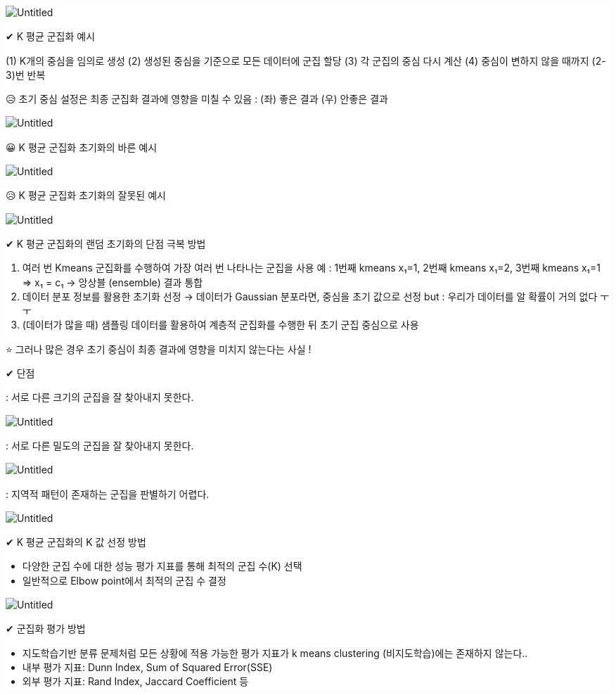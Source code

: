 ![Untitled](Clustering%20%E1%84%80%E1%85%AE%E1%86%AB%E1%84%8C%E1%85%B5%E1%86%B8%E1%84%92%E1%85%AA%20069e9f6acfcf49c4bf5948d284627e06/Untitled%2013.png)

✔ K 평균 군집화 예시 

 (1) K개의 중심을 임의로 생성
 (2) 생성된 중심을 기준으로 모든 데이터에 군집 할당
 (3) 각 군집의 중심 다시 계산
 (4) 중심이 변하지 않을 때까지 (2-3)번 반복

😥 초기 중심 설정은 최종 군집화 결과에 영향을 미칠 수 있음 : (좌) 좋은 결과 (우) 안좋은 결과

![Untitled](Clustering%20%E1%84%80%E1%85%AE%E1%86%AB%E1%84%8C%E1%85%B5%E1%86%B8%E1%84%92%E1%85%AA%20069e9f6acfcf49c4bf5948d284627e06/Untitled%2014.png)

😀 K 평균 군집화 초기화의 바른 예시

![Untitled](Clustering%20%E1%84%80%E1%85%AE%E1%86%AB%E1%84%8C%E1%85%B5%E1%86%B8%E1%84%92%E1%85%AA%20069e9f6acfcf49c4bf5948d284627e06/Untitled%2015.png)

😥 K 평균 군집화 초기화의 잘못된 예시

![Untitled](Clustering%20%E1%84%80%E1%85%AE%E1%86%AB%E1%84%8C%E1%85%B5%E1%86%B8%E1%84%92%E1%85%AA%20069e9f6acfcf49c4bf5948d284627e06/Untitled%2016.png)

✔ K 평균 군집화의 랜덤 초기화의 단점 극복 방법

1) 여러 번 Kmeans 군집화를 수행하여 가장 여러 번 나타나는 군집을 사용
    예 : 1번째 kmeans x₁=1, 2번째 kmeans x₁=2, 3번째 kmeans x₁=1 ⇒ x₁ = c₁
    → 앙상블 (ensemble) 결과 통합
2)  데이터 분포 정보를 활용한 초기화 선정
    → 데이터가 Gaussian 분포라면, 중심을 초기 값으로 선정
    but : 우리가 데이터를 알 확률이 거의 없다 ㅜㅜ 
3) (데이터가 많을 때) 샘플링 데이터를 활용하여 계층적 군집화를 수행한 뒤 초기
군집 중심으로 사용

⭐ 그러나 많은 경우 초기 중심이 최종 결과에 영향을 미치지 않는다는 사실 !

✔ 단점

: 서로 다른 크기의 군집을 잘 찾아내지 못한다. 

![Untitled](Clustering%20%E1%84%80%E1%85%AE%E1%86%AB%E1%84%8C%E1%85%B5%E1%86%B8%E1%84%92%E1%85%AA%20069e9f6acfcf49c4bf5948d284627e06/Untitled%2017.png)

: 서로 다른 밀도의 군집을 잘 찾아내지 못한다. 

![Untitled](Clustering%20%E1%84%80%E1%85%AE%E1%86%AB%E1%84%8C%E1%85%B5%E1%86%B8%E1%84%92%E1%85%AA%20069e9f6acfcf49c4bf5948d284627e06/Untitled%2018.png)

: 지역적 패턴이 존재하는 군집을 판별하기 어렵다. 

![Untitled](Clustering%20%E1%84%80%E1%85%AE%E1%86%AB%E1%84%8C%E1%85%B5%E1%86%B8%E1%84%92%E1%85%AA%20069e9f6acfcf49c4bf5948d284627e06/Untitled%2019.png)

✔ K 평균 군집화의 K 값 선정 방법
 - 다양한 군집 수에 대한 성능 평가 지표를 통해 최적의 군집 수(K) 선택
 - 일반적으로 Elbow point에서 최적의 군집 수 결정

![Untitled](Clustering%20%E1%84%80%E1%85%AE%E1%86%AB%E1%84%8C%E1%85%B5%E1%86%B8%E1%84%92%E1%85%AA%20069e9f6acfcf49c4bf5948d284627e06/Untitled%2020.png)

✔ 군집화 평가 방법
- 지도학습기반 분류 문제처럼 모든 상황에 적용 가능한 평가 지표가 k means clustering (비지도학습)에는 존재하지 않는다..
- 내부 평가 지표: Dunn Index, Sum of Squared Error(SSE)
- 외부 평가 지표: Rand Index, Jaccard Coefficient 등

